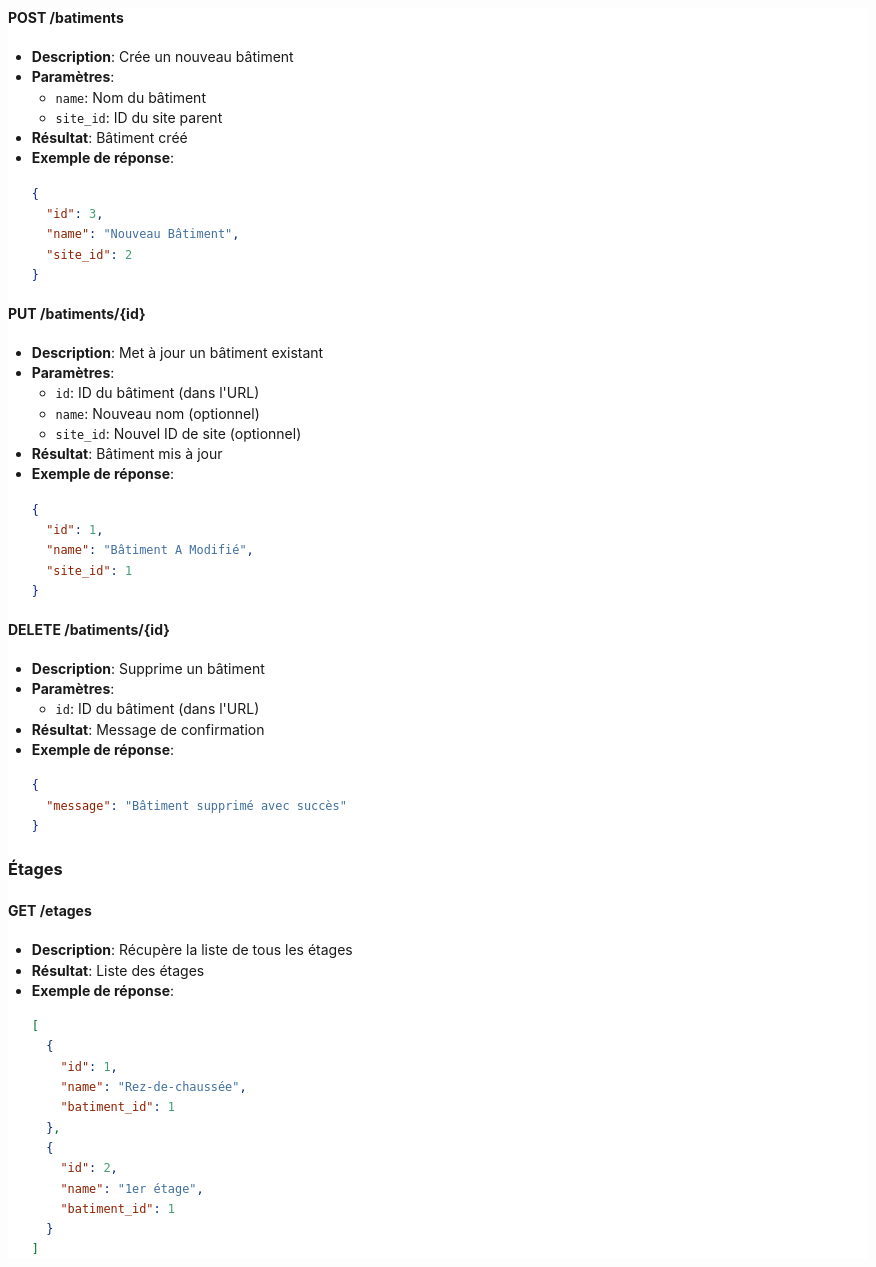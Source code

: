 #### POST /batiments
- **Description**: Crée un nouveau bâtiment
- **Paramètres**:
    - `name`: Nom du bâtiment
    - `site_id`: ID du site parent
- **Résultat**: Bâtiment créé
- **Exemple de réponse**:
  ```json
  {
    "id": 3,
    "name": "Nouveau Bâtiment",
    "site_id": 2
  }
  ```

#### PUT /batiments/{id}
- **Description**: Met à jour un bâtiment existant
- **Paramètres**:
    - `id`: ID du bâtiment (dans l'URL)
    - `name`: Nouveau nom (optionnel)
    - `site_id`: Nouvel ID de site (optionnel)
- **Résultat**: Bâtiment mis à jour
- **Exemple de réponse**:
  ```json
  {
    "id": 1,
    "name": "Bâtiment A Modifié",
    "site_id": 1
  }
  ```

#### DELETE /batiments/{id}
- **Description**: Supprime un bâtiment
- **Paramètres**:
    - `id`: ID du bâtiment (dans l'URL)
- **Résultat**: Message de confirmation
- **Exemple de réponse**:
  ```json
  {
    "message": "Bâtiment supprimé avec succès"
  }
  ```

### Étages

#### GET /etages
- **Description**: Récupère la liste de tous les étages
- **Résultat**: Liste des étages
- **Exemple de réponse**:
  ```json
  [
    {
      "id": 1,
      "name": "Rez-de-chaussée",
      "batiment_id": 1
    },
    {
      "id": 2,
      "name": "1er étage",
      "batiment_id": 1
    }
  ]
  ```
